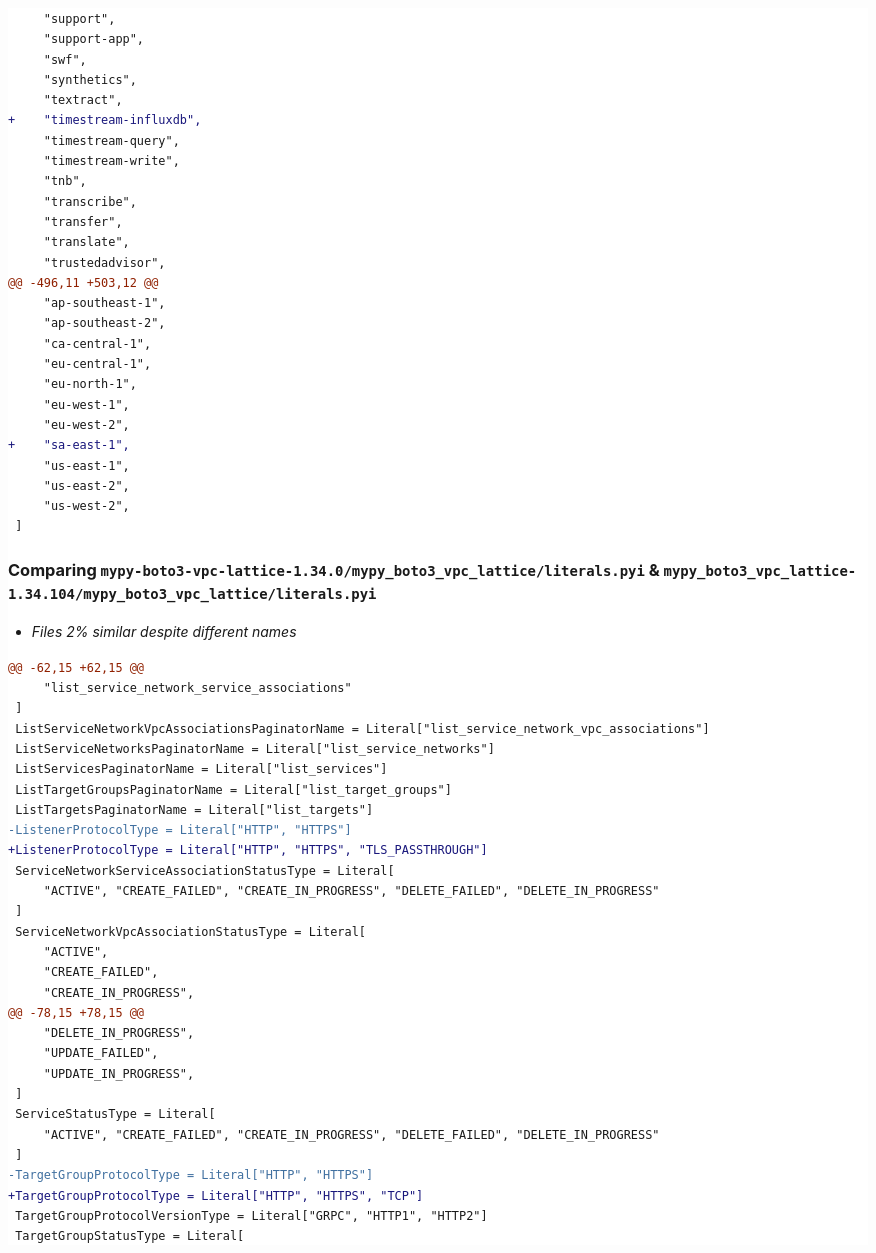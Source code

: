 ```diff
     "support",
     "support-app",
     "swf",
     "synthetics",
     "textract",
+    "timestream-influxdb",
     "timestream-query",
     "timestream-write",
     "tnb",
     "transcribe",
     "transfer",
     "translate",
     "trustedadvisor",
@@ -496,11 +503,12 @@
     "ap-southeast-1",
     "ap-southeast-2",
     "ca-central-1",
     "eu-central-1",
     "eu-north-1",
     "eu-west-1",
     "eu-west-2",
+    "sa-east-1",
     "us-east-1",
     "us-east-2",
     "us-west-2",
 ]
```

### Comparing `mypy-boto3-vpc-lattice-1.34.0/mypy_boto3_vpc_lattice/literals.pyi` & `mypy_boto3_vpc_lattice-1.34.104/mypy_boto3_vpc_lattice/literals.pyi`

 * *Files 2% similar despite different names*

```diff
@@ -62,15 +62,15 @@
     "list_service_network_service_associations"
 ]
 ListServiceNetworkVpcAssociationsPaginatorName = Literal["list_service_network_vpc_associations"]
 ListServiceNetworksPaginatorName = Literal["list_service_networks"]
 ListServicesPaginatorName = Literal["list_services"]
 ListTargetGroupsPaginatorName = Literal["list_target_groups"]
 ListTargetsPaginatorName = Literal["list_targets"]
-ListenerProtocolType = Literal["HTTP", "HTTPS"]
+ListenerProtocolType = Literal["HTTP", "HTTPS", "TLS_PASSTHROUGH"]
 ServiceNetworkServiceAssociationStatusType = Literal[
     "ACTIVE", "CREATE_FAILED", "CREATE_IN_PROGRESS", "DELETE_FAILED", "DELETE_IN_PROGRESS"
 ]
 ServiceNetworkVpcAssociationStatusType = Literal[
     "ACTIVE",
     "CREATE_FAILED",
     "CREATE_IN_PROGRESS",
@@ -78,15 +78,15 @@
     "DELETE_IN_PROGRESS",
     "UPDATE_FAILED",
     "UPDATE_IN_PROGRESS",
 ]
 ServiceStatusType = Literal[
     "ACTIVE", "CREATE_FAILED", "CREATE_IN_PROGRESS", "DELETE_FAILED", "DELETE_IN_PROGRESS"
 ]
-TargetGroupProtocolType = Literal["HTTP", "HTTPS"]
+TargetGroupProtocolType = Literal["HTTP", "HTTPS", "TCP"]
 TargetGroupProtocolVersionType = Literal["GRPC", "HTTP1", "HTTP2"]
 TargetGroupStatusType = Literal[
```